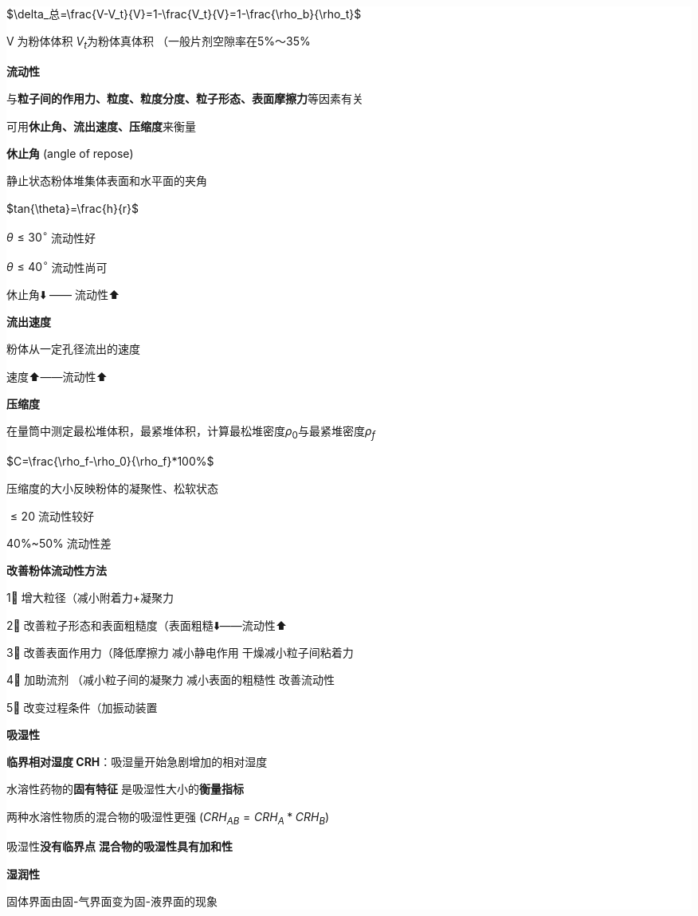 $\delta_总=\frac{V-V_t}{V}=1-\frac{V_t}{V}=1-\frac{\rho_b}{\rho_t}$

V 为粉体体积 	$V_t$为粉体真体积 （一般片剂空隙率在5%～35%

**流动性**

与**粒子间的作用力、粒度、粒度分度、粒子形态、表面摩擦力**等因素有关

可用**休止角、流出速度、压缩度**来衡量

**休止角** (angle of repose)

静止状态粉体堆集体表面和水平面的夹角

$tan{\theta}=\frac{h}{r}$

$\theta\leq30^\circ$ 流动性好

$\theta\leq40^\circ$ 流动性尚可

休止角⬇️ —— 流动性⬆️ 

**流出速度**

粉体从一定孔径流出的速度

速度⬆️——流动性⬆️

**压缩度**

在量筒中测定最松堆体积，最紧堆体积，计算最松堆密度$\rho_0$与最紧堆密度$\rho_f$

$C=\frac{\rho_f-\rho_0}{\rho_f}*100%$

压缩度的大小反映粉体的凝聚性、松软状态

$\leq20%$ 流动性较好

40%~50% 流动性差

**改善粉体流动性方法**

1⃣️ 增大粒径（减小附着力+凝聚力

2⃣️ 改善粒子形态和表面粗糙度（表面粗糙⬇️——流动性⬆️

3⃣️ 改善表面作用力（降低摩擦力 减小静电作用 干燥减小粒子间粘着力

4⃣️ 加助流剂 （减小粒子间的凝聚力 减小表面的粗糙性 改善流动性

5⃣️ 改变过程条件（加振动装置

**吸湿性**

**临界相对湿度 CRH**：吸湿量开始急剧增加的相对湿度

水溶性药物的**固有特征** 是吸湿性大小的**衡量指标**

两种水溶性物质的混合物的吸湿性更强 ($CRH_{AB}=CRH_A*CRH_B$)

吸湿性**没有临界点** **混合物的吸湿性具有加和性**

**湿润性**

固体界面由固-气界面变为固-液界面的现象
